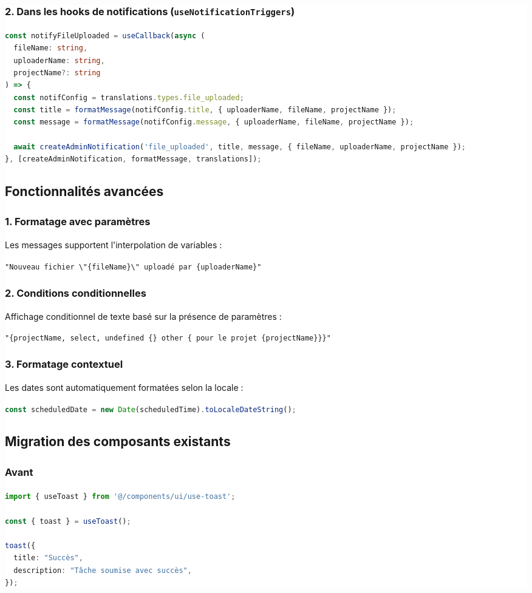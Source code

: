 ### 2. Dans les hooks de notifications (`useNotificationTriggers`)

```typescript
const notifyFileUploaded = useCallback(async (
  fileName: string,
  uploaderName: string,
  projectName?: string
) => {
  const notifConfig = translations.types.file_uploaded;
  const title = formatMessage(notifConfig.title, { uploaderName, fileName, projectName });
  const message = formatMessage(notifConfig.message, { uploaderName, fileName, projectName });
  
  await createAdminNotification('file_uploaded', title, message, { fileName, uploaderName, projectName });
}, [createAdminNotification, formatMessage, translations]);
```

## Fonctionnalités avancées

### 1. Formatage avec paramètres

Les messages supportent l'interpolation de variables :
```
"Nouveau fichier \"{fileName}\" uploadé par {uploaderName}"
```

### 2. Conditions conditionnelles

Affichage conditionnel de texte basé sur la présence de paramètres :
```
"{projectName, select, undefined {} other { pour le projet {projectName}}}"
```

### 3. Formatage contextuel

Les dates sont automatiquement formatées selon la locale :
```typescript
const scheduledDate = new Date(scheduledTime).toLocaleDateString();
```

## Migration des composants existants

### Avant
```typescript
import { useToast } from '@/components/ui/use-toast';

const { toast } = useToast();

toast({
  title: "Succès",
  description: "Tâche soumise avec succès",
});
```

